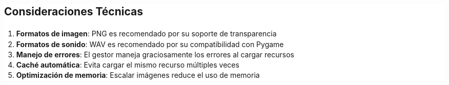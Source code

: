 ## Consideraciones Técnicas

1. **Formatos de imagen**: PNG es recomendado por su soporte de transparencia
2. **Formatos de sonido**: WAV es recomendado por su compatibilidad con Pygame
3. **Manejo de errores**: El gestor maneja graciosamente los errores al cargar recursos
4. **Caché automática**: Evita cargar el mismo recurso múltiples veces
5. **Optimización de memoria**: Escalar imágenes reduce el uso de memoria
